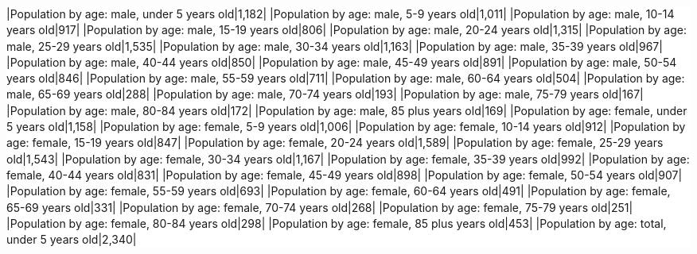|Population by age: male, under 5 years old|1,182|
|Population by age: male, 5-9 years old|1,011|
|Population by age: male, 10-14 years old|917|
|Population by age: male, 15-19 years old|806|
|Population by age: male, 20-24 years old|1,315|
|Population by age: male, 25-29 years old|1,535|
|Population by age: male, 30-34 years old|1,163|
|Population by age: male, 35-39 years old|967|
|Population by age: male, 40-44 years old|850|
|Population by age: male, 45-49 years old|891|
|Population by age: male, 50-54 years old|846|
|Population by age: male, 55-59 years old|711|
|Population by age: male, 60-64 years old|504|
|Population by age: male, 65-69 years old|288|
|Population by age: male, 70-74 years old|193|
|Population by age: male, 75-79 years old|167|
|Population by age: male, 80-84 years old|172|
|Population by age: male, 85 plus years old|169|
|Population by age: female, under 5 years old|1,158|
|Population by age: female, 5-9 years old|1,006|
|Population by age: female, 10-14 years old|912|
|Population by age: female, 15-19 years old|847|
|Population by age: female, 20-24 years old|1,589|
|Population by age: female, 25-29 years old|1,543|
|Population by age: female, 30-34 years old|1,167|
|Population by age: female, 35-39 years old|992|
|Population by age: female, 40-44 years old|831|
|Population by age: female, 45-49 years old|898|
|Population by age: female, 50-54 years old|907|
|Population by age: female, 55-59 years old|693|
|Population by age: female, 60-64 years old|491|
|Population by age: female, 65-69 years old|331|
|Population by age: female, 70-74 years old|268|
|Population by age: female, 75-79 years old|251|
|Population by age: female, 80-84 years old|298|
|Population by age: female, 85 plus years old|453|
|Population by age: total, under 5 years old|2,340|